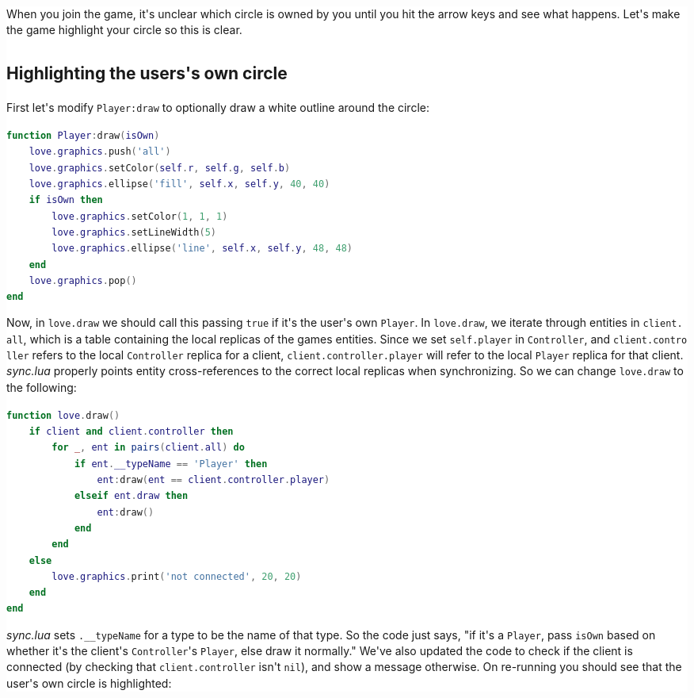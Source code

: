 When you join the game, it's unclear which circle is owned by you until you hit the arrow keys and see what happens. Let's make the game highlight your circle so this is clear.

## Highlighting the users's own circle

First let's modify `Player:draw` to optionally draw a white outline around the circle:

```lua
function Player:draw(isOwn)
    love.graphics.push('all')
    love.graphics.setColor(self.r, self.g, self.b)
    love.graphics.ellipse('fill', self.x, self.y, 40, 40)
    if isOwn then
        love.graphics.setColor(1, 1, 1)
        love.graphics.setLineWidth(5)
        love.graphics.ellipse('line', self.x, self.y, 48, 48)
    end
    love.graphics.pop()
end
```

Now, in `love.draw` we should call this passing `true` if it's the user's own `Player`. In `love.draw`, we iterate through entities in `client.all`, which is a table containing the local replicas of the games entities. Since we set `self.player` in `Controller`, and `client.controller` refers to the local `Controller` replica for a client, `client.controller.player` will refer to the local `Player` replica for that client. *sync.lua* properly points entity cross-references to the correct local replicas when synchronizing. So we can change `love.draw` to the following:

```lua
function love.draw()
    if client and client.controller then
        for _, ent in pairs(client.all) do
            if ent.__typeName == 'Player' then
                ent:draw(ent == client.controller.player)
            elseif ent.draw then
                ent:draw()
            end
        end
    else
        love.graphics.print('not connected', 20, 20)
    end
end
```

*sync.lua* sets `.__typeName` for a type to be the name of that type. So the code just says, "if it's a `Player`, pass `isOwn` based on whether it's the client's `Controller`'s `Player`, else draw it normally." We've also updated the code to check if the client is connected (by checking that `client.controller` isn't `nil`), and show a message otherwise. On re-running you should see that the user's own circle is highlighted:
